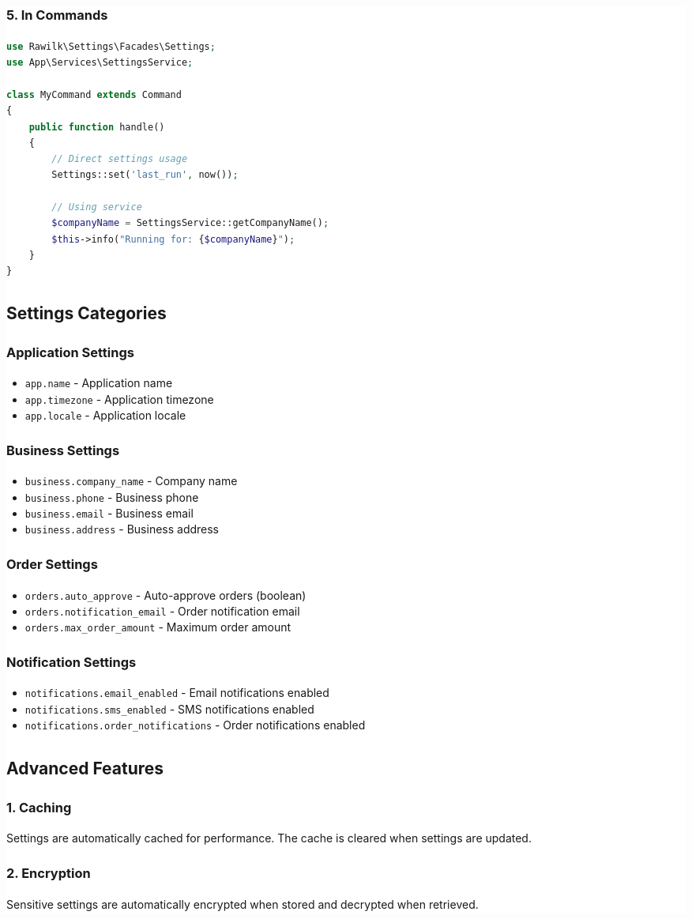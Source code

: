 ### 5. In Commands

```php
use Rawilk\Settings\Facades\Settings;
use App\Services\SettingsService;

class MyCommand extends Command
{
    public function handle()
    {
        // Direct settings usage
        Settings::set('last_run', now());
        
        // Using service
        $companyName = SettingsService::getCompanyName();
        $this->info("Running for: {$companyName}");
    }
}
```

## Settings Categories

### Application Settings
- `app.name` - Application name
- `app.timezone` - Application timezone
- `app.locale` - Application locale

### Business Settings
- `business.company_name` - Company name
- `business.phone` - Business phone
- `business.email` - Business email
- `business.address` - Business address

### Order Settings
- `orders.auto_approve` - Auto-approve orders (boolean)
- `orders.notification_email` - Order notification email
- `orders.max_order_amount` - Maximum order amount

### Notification Settings
- `notifications.email_enabled` - Email notifications enabled
- `notifications.sms_enabled` - SMS notifications enabled
- `notifications.order_notifications` - Order notifications enabled

## Advanced Features

### 1. Caching
Settings are automatically cached for performance. The cache is cleared when settings are updated.

### 2. Encryption
Sensitive settings are automatically encrypted when stored and decrypted when retrieved.
